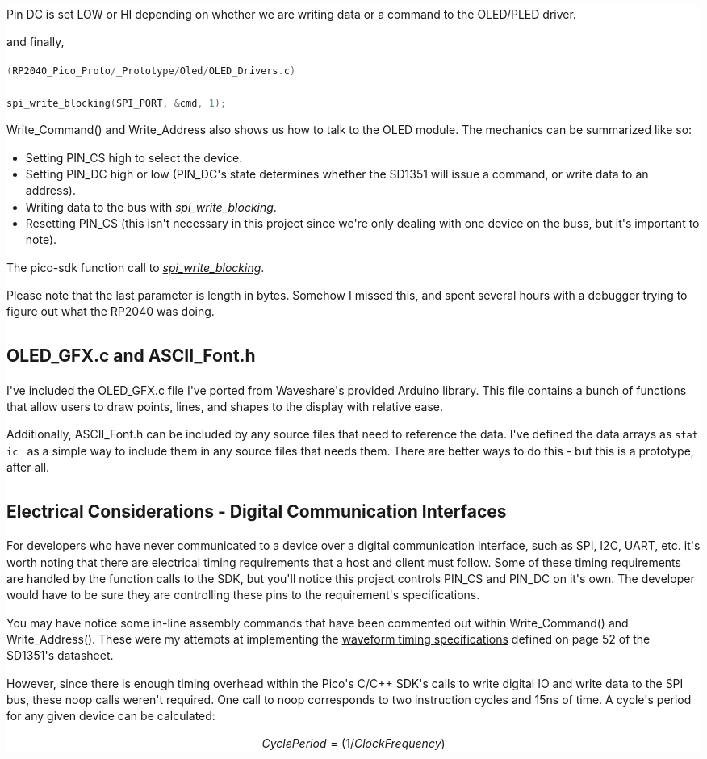 Pin DC is set LOW or HI depending on whether we are writing data or a command to the OLED/PLED driver.

and finally,

```c
(RP2040_Pico_Proto/_Prototype/Oled/OLED_Drivers.c)

spi_write_blocking(SPI_PORT, &cmd, 1);
```

Write_Command() and Write_Address also shows us how to talk to the OLED module. The mechanics can be summarized like so:

- Setting PIN_CS high to select the device.
- Setting PIN_DC high or low (PIN_DC's state determines whether the SD1351 will issue a command, or write data to an address).
- Writing data to the bus with *spi_write_blocking*.
- Resetting PIN_CS (this isn't necessary in this project since we're only dealing with one device on the buss, but it's important to note).

The pico-sdk function call to [*spi_write_blocking*](https://raspberrypi.github.io/pico-sdk-doxygen/group__hardware__spi.html#ga541ec2a1eee4c7fee2134a8415f3b4c8).

Please note that the last parameter is length in bytes. Somehow I missed this, and spent several hours with a debugger trying to figure out what the RP2040 was doing.

## OLED_GFX.c and ASCII_Font.h
I've included the OLED_GFX.c file I've ported from Waveshare's provided Arduino library. This file contains a bunch of functions that allow users to draw points, lines, and shapes to the display with relative ease.

Additionally, ASCII_Font.h can be included by any source files that need to reference the data. I've defined the data arrays as ```static ``` as a simple way to include them in any source files that needs them. There are better ways to do this - but this is a prototype, after all.

## Electrical Considerations - Digital Communication Interfaces
For developers who have never communicated to a device over a digital communication interface, such as SPI, I2C, UART, etc. it's worth noting that there are electrical timing requirements that a host and client must follow. Some of these timing requirements are handled by the function calls to the SDK, but you'll notice this project controls PIN_CS and PIN_DC on it's own. The developer would have to be sure they are controlling these pins to the requirement's specifications.

You may have notice some in-line assembly commands that have been commented out within Write_Command() and Write_Address(). These were my attempts at implementing the [waveform timing specifications](https://www.newhavendisplay.com/app_notes/SSD1351.pdf) defined on page 52 of the SD1351's datasheet. 

However, since there is enough timing overhead within the Pico's C/C++ SDK's calls to write digital IO and write data to the SPI bus, these noop calls weren't required. One call to noop corresponds to two instruction cycles and 15ns of time. A cycle's period for any given device can be calculated:

$$
Cycle Period = (1/Clock Frequency)
$$
